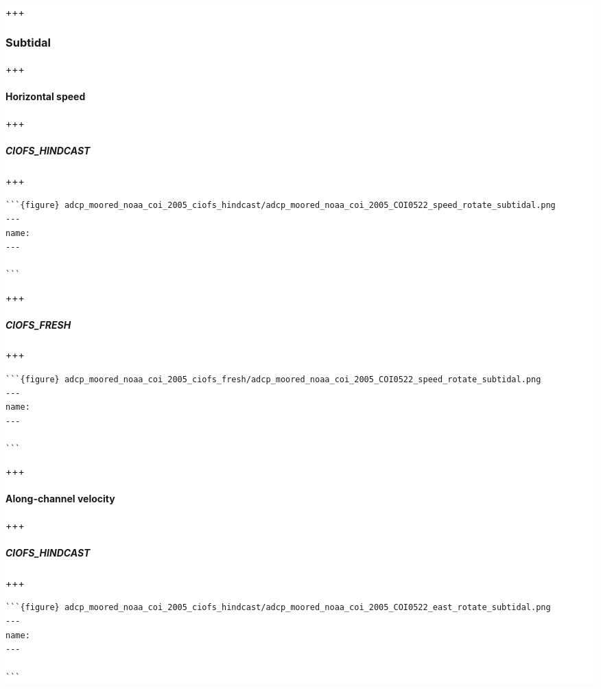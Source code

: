 
+++

### Subtidal


+++

#### Horizontal speed


+++

##### CIOFS_HINDCAST


+++



````{div} full-width                
```{figure} adcp_moored_noaa_coi_2005_ciofs_hindcast/adcp_moored_noaa_coi_2005_COI0522_speed_rotate_subtidal.png
---
name: 
---

```
````


+++

##### CIOFS_FRESH


+++



````{div} full-width                
```{figure} adcp_moored_noaa_coi_2005_ciofs_fresh/adcp_moored_noaa_coi_2005_COI0522_speed_rotate_subtidal.png
---
name: 
---

```
````


+++

#### Along-channel velocity


+++

##### CIOFS_HINDCAST


+++



````{div} full-width                
```{figure} adcp_moored_noaa_coi_2005_ciofs_hindcast/adcp_moored_noaa_coi_2005_COI0522_east_rotate_subtidal.png
---
name: 
---

```
````
